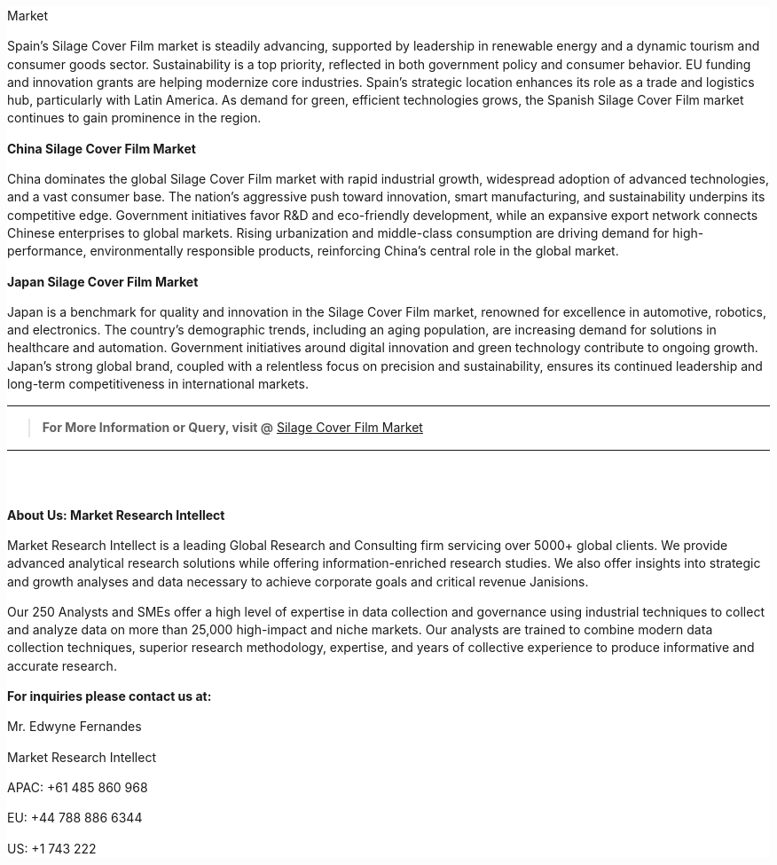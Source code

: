 Market</strong></p><p class="" data-start="4424" data-end="4975">Spain&rsquo;s Silage Cover Film market is steadily advancing, supported by leadership in renewable energy and a dynamic tourism and consumer goods sector. Sustainability is a top priority, reflected in both government policy and consumer behavior. EU funding and innovation grants are helping modernize core industries. Spain&rsquo;s strategic location enhances its role as a trade and logistics hub, particularly with Latin America. As demand for green, efficient technologies grows, the Spanish Silage Cover Film market continues to gain prominence in the region.</p><p class="" data-start="4977" data-end="5589"><strong data-start="4977" data-end="4998">China Silage Cover Film Market</strong></p><p class="" data-start="4977" data-end="5589">China dominates the global Silage Cover Film market with rapid industrial growth, widespread adoption of advanced technologies, and a vast consumer base. The nation&rsquo;s aggressive push toward innovation, smart manufacturing, and sustainability underpins its competitive edge. Government initiatives favor R&amp;D and eco-friendly development, while an expansive export network connects Chinese enterprises to global markets. Rising urbanization and middle-class consumption are driving demand for high-performance, environmentally responsible products, reinforcing China&rsquo;s central role in the global market.</p><p class="" data-start="5591" data-end="6162"><strong data-start="5591" data-end="5612">Japan Silage Cover Film Market</strong></p><p class="" data-start="5591" data-end="6162">Japan is a benchmark for quality and innovation in the Silage Cover Film market, renowned for excellence in automotive, robotics, and electronics. The country&rsquo;s demographic trends, including an aging population, are increasing demand for solutions in healthcare and automation. Government initiatives around digital innovation and green technology contribute to ongoing growth. Japan&rsquo;s strong global brand, coupled with a relentless focus on precision and sustainability, ensures its continued leadership and long-term competitiveness in international markets.</p><hr /><blockquote><p><span class="font-[700]"><strong>For More Information or Query, visit&nbsp;@</strong>&nbsp;</span><span class="font-[700]"><a href="https://www.marketresearchintellect.com/product/global-silage-cover-film-market/?utm_source=Linkedin&utm_medium=049" target="_blank" data-tracking-control-name="article-ssr-frontend-pulse_little-text-block" data-tracking-will-navigate="" data-test-link="">Silage Cover Film Market</a></span></p></blockquote><hr /><h3>&nbsp;</h3><p><strong><span class="font-[700]">About Us: Market Research Intellect</span></strong></p><p><span class="">Market Research Intellect is a leading Global Research and Consulting firm servicing over 5000+ global clients. We provide advanced analytical research solutions while offering information-enriched research studies.&nbsp;</span>We also offer insights into strategic and growth analyses and data necessary to achieve corporate goals and critical revenue Janisions.</p><p><span class="">Our 250 Analysts and SMEs offer a high level of expertise in data collection and governance using industrial techniques to collect and analyze data on more than 25,000 high-impact and niche markets. Our analysts are trained to combine modern data collection techniques, superior research methodology, expertise, and years of collective experience to produce informative and accurate research.</span></p><p><strong>For inquiries please contact us at:</strong></p><p>Mr. Edwyne Fernandes</p><p>Market Research Intellect</p><p>APAC: +61 485 860 968</p><p>EU: +44 788 886 6344</p><p>US: +1 743 222